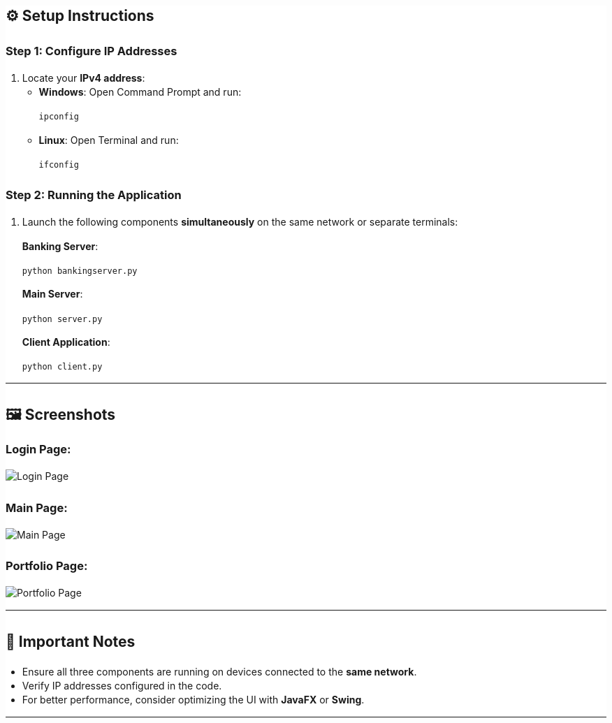 
## ⚙️ **Setup Instructions**

### **Step 1: Configure IP Addresses**
1. Locate your **IPv4 address**:
   - **Windows**: Open Command Prompt and run:
     ```bash
     ipconfig
     ```
   - **Linux**: Open Terminal and run:
     ```bash
     ifconfig
     ```

### **Step 2: Running the Application**
1. Launch the following components **simultaneously** on the same network or separate terminals:

   **Banking Server**:
   ```bash
   python bankingserver.py
   ```

   **Main Server**:
   ```bash
   python server.py
   ```

   **Client Application**:
   ```bash
   python client.py
   ```

---

## 🖼️ **Screenshots**

### Login Page:
<img src="assets/login_page.png" alt="Login Page" width="500">

### Main Page:
<img src="assets/main_page.png" alt="Main Page" width="500">

### Portfolio Page:
<img src="assets/portfolio.png" alt="Portfolio Page" width="500">

---

## 📌 **Important Notes**

- Ensure all three components are running on devices connected to the **same network**.
- Verify IP addresses configured in the code.
- For better performance, consider optimizing the UI with **JavaFX** or **Swing**.

---
